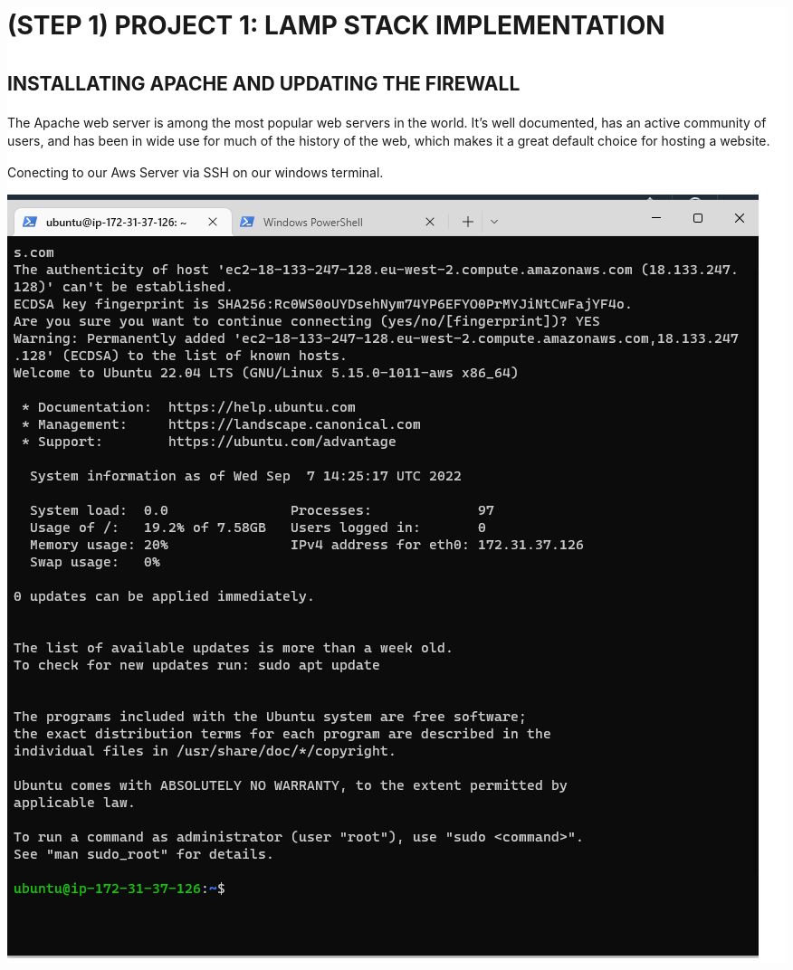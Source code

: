 #  (STEP 1) PROJECT 1: LAMP STACK IMPLEMENTATION

##  INSTALLATING APACHE AND UPDATING THE FIREWALL
The Apache web server is among the most popular web servers in the world. It’s well documented, has an active community of users, and has been in wide use for much of the history of the web, which makes it a great default choice for hosting a website.



Conecting to our Aws Server via SSH on our windows terminal.

![ssh](./images/SSH-LOGIN.png)

